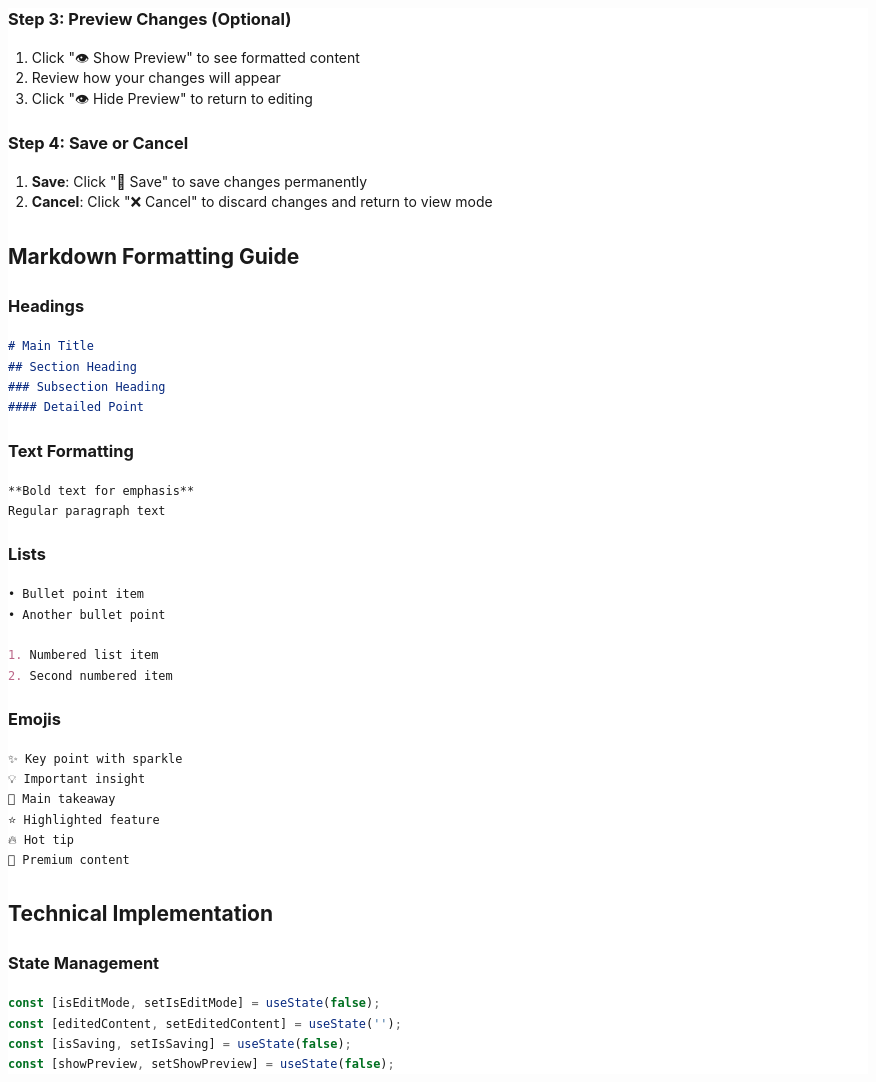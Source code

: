 ### Step 3: Preview Changes (Optional)
1. Click "👁️ Show Preview" to see formatted content
2. Review how your changes will appear
3. Click "👁️ Hide Preview" to return to editing

### Step 4: Save or Cancel
1. **Save**: Click "💾 Save" to save changes permanently
2. **Cancel**: Click "❌ Cancel" to discard changes and return to view mode

## Markdown Formatting Guide

### Headings
```markdown
# Main Title
## Section Heading
### Subsection Heading
#### Detailed Point
```

### Text Formatting
```markdown
**Bold text for emphasis**
Regular paragraph text
```

### Lists
```markdown
• Bullet point item
• Another bullet point

1. Numbered list item
2. Second numbered item
```

### Emojis
```markdown
✨ Key point with sparkle
💡 Important insight
🎯 Main takeaway
⭐ Highlighted feature
🔥 Hot tip
💎 Premium content
```

## Technical Implementation

### State Management
```javascript
const [isEditMode, setIsEditMode] = useState(false);
const [editedContent, setEditedContent] = useState('');
const [isSaving, setIsSaving] = useState(false);
const [showPreview, setShowPreview] = useState(false);
```
